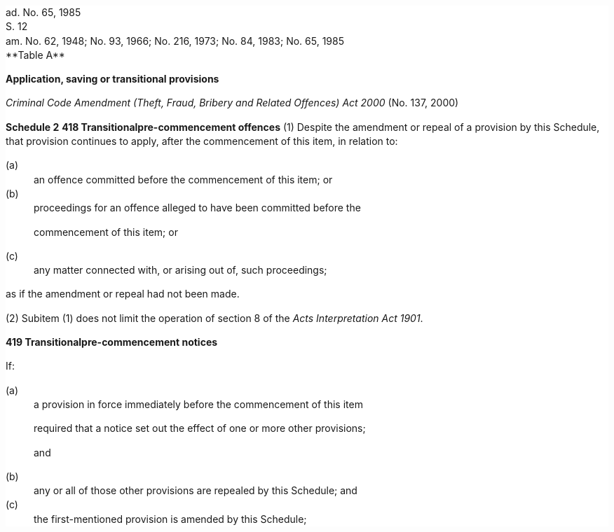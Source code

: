   </td>
  <td colspan="1" align="left">
    <div>ad. No.&#160;65, 1985</div>

  </td>
</tr>
<tr align="left">
  <td colspan="1" align="left">
    <div>S. 12</div>

  </td>
  <td colspan="1" align="left">
    <div>am. No.&#160;62, 1948; No.&#160;93, 1966; No.&#160;216, 1973; No.&#160;84, 1983; No.&#160;65, 1985</div>

  </td>
</tr></table>**Table A**

**Application, saving or transitional provisions**

_Criminal Code Amendment (Theft, Fraud, Bribery and Related Offences) Act 2000_ (No. 137, 2000)

**Schedule 2** **418  Transitional&#151;pre-commencement offences** (1)	Despite the amendment or repeal of a provision by this Schedule, that provision continues to apply, after the commencement of this item, in relation to:

<dl compact=""><dl compact=""><dl compact="">

<dt>(a)</dt><dd>an offence committed before the commencement of this item; or</dd>

<dt>(b)</dt><dd>proceedings for an offence alleged to have been committed before the

commencement of this item; or</dd>

<dt>(c)</dt><dd>any matter connected with, or arising out of, such proceedings;

</dd>

</dl></dl></dl>

as if the amendment or repeal had not been made.

(2)	Subitem (1) does not limit the operation of section 8 of the _Acts Interpretation Act 1901_.

**419  Transitional&#151;pre-commencement notices**

If:

<dl compact=""><dl compact=""><dl compact="">

<dt>(a)</dt><dd>a provision in force immediately before the commencement of this item

required that a notice set out the effect of one or more other provisions;

and</dd>

<dt>(b)</dt><dd>any or all of those other provisions are repealed by this Schedule; and</dd>

<dt>(c)</dt><dd>the first-mentioned provision is amended by this Schedule;

</dd>
